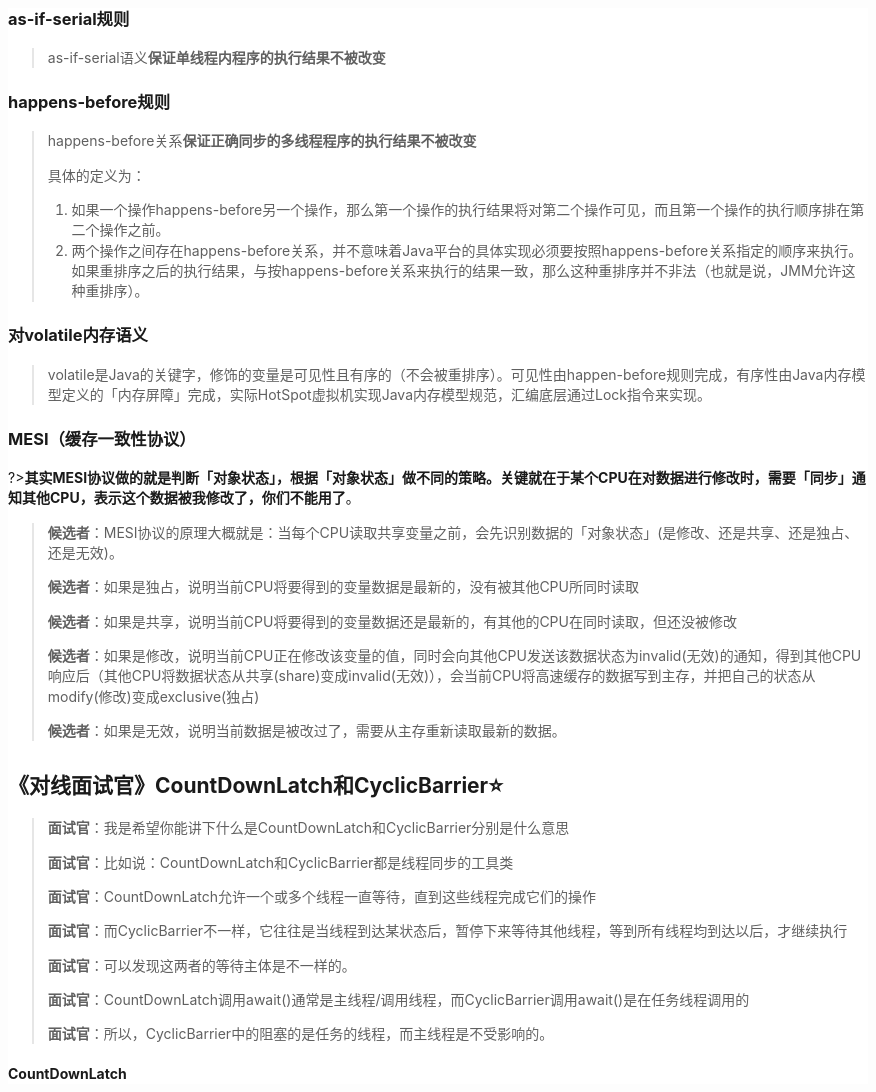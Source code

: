 ### as-if-serial规则

> as-if-serial语义**保证单线程内程序的执行结果不被改变**

### happens-before规则

> happens-before关系**保证正确同步的多线程程序的执行结果不被改变**
>
> 具体的定义为：
>
> 1. 如果一个操作happens-before另一个操作，那么第一个操作的执行结果将对第二个操作可见，而且第一个操作的执行顺序排在第二个操作之前。
> 2. 两个操作之间存在happens-before关系，并不意味着Java平台的具体实现必须要按照happens-before关系指定的顺序来执行。如果重排序之后的执行结果，与按happens-before关系来执行的结果一致，那么这种重排序并不非法（也就是说，JMM允许这种重排序）。

### 对volatile内存语义

> volatile是Java的关键字，修饰的变量是可见性且有序的（不会被重排序）。可见性由happen-before规则完成，有序性由Java内存模型定义的「内存屏障」完成，实际HotSpot虚拟机实现Java内存模型规范，汇编底层通过Lock指令来实现。

### MESI（缓存一致性协议）

?>**其实MESI协议做的就是判断「对象状态」，根据「对象状态」做不同的策略。关键就在于某个CPU在对数据进行修改时，需要「同步」通知其他CPU，表示这个数据被我修改了，你们不能用了**。

> **候选者**：MESI协议的原理大概就是：当每个CPU读取共享变量之前，会先识别数据的「对象状态」(是修改、还是共享、还是独占、还是无效)。
>
> **候选者**：如果是独占，说明当前CPU将要得到的变量数据是最新的，没有被其他CPU所同时读取
>
> **候选者**：如果是共享，说明当前CPU将要得到的变量数据还是最新的，有其他的CPU在同时读取，但还没被修改
>
> **候选者**：如果是修改，说明当前CPU正在修改该变量的值，同时会向其他CPU发送该数据状态为invalid(无效)的通知，得到其他CPU响应后（其他CPU将数据状态从共享(share)变成invalid(无效)），会当前CPU将高速缓存的数据写到主存，并把自己的状态从modify(修改)变成exclusive(独占)
>
> **候选者**：如果是无效，说明当前数据是被改过了，需要从主存重新读取最新的数据。

## 《对线面试官》CountDownLatch和CyclicBarrier⭐

> **面试官**：我是希望你能讲下什么是CountDownLatch和CyclicBarrier分别是什么意思
>
> **面试官**：比如说：CountDownLatch和CyclicBarrier都是线程同步的工具类
>
> **面试官**：CountDownLatch允许一个或多个线程一直等待，直到这些线程完成它们的操作
>
> **面试官**：而CyclicBarrier不一样，它往往是当线程到达某状态后，暂停下来等待其他线程，等到所有线程均到达以后，才继续执行
>
> **面试官**：可以发现这两者的等待主体是不一样的。
>
> **面试官**：CountDownLatch调用await()通常是主线程/调用线程，而CyclicBarrier调用await()是在任务线程调用的
>
> **面试官**：所以，CyclicBarrier中的阻塞的是任务的线程，而主线程是不受影响的。



#### **CountDownLatch**
